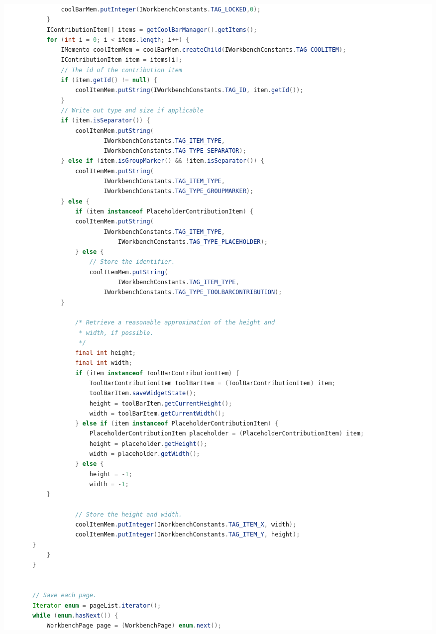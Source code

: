 ```java
				coolBarMem.putInteger(IWorkbenchConstants.TAG_LOCKED,0);
			}
			IContributionItem[] items = getCoolBarManager().getItems();
			for (int i = 0; i < items.length; i++) {
				IMemento coolItemMem = coolBarMem.createChild(IWorkbenchConstants.TAG_COOLITEM);
				IContributionItem item = items[i];
				// The id of the contribution item
				if (item.getId() != null) {
					coolItemMem.putString(IWorkbenchConstants.TAG_ID, item.getId());
				}
				// Write out type and size if applicable
				if (item.isSeparator()) {
					coolItemMem.putString(
							IWorkbenchConstants.TAG_ITEM_TYPE,
							IWorkbenchConstants.TAG_TYPE_SEPARATOR);
				} else if (item.isGroupMarker() && !item.isSeparator()) {
					coolItemMem.putString(
							IWorkbenchConstants.TAG_ITEM_TYPE,
							IWorkbenchConstants.TAG_TYPE_GROUPMARKER);
				} else {
				    if (item instanceof PlaceholderContributionItem) {
					coolItemMem.putString(
							IWorkbenchConstants.TAG_ITEM_TYPE,
				                IWorkbenchConstants.TAG_TYPE_PLACEHOLDER);
				    } else {
				        // Store the identifier.
				        coolItemMem.putString(
				                IWorkbenchConstants.TAG_ITEM_TYPE,
							IWorkbenchConstants.TAG_TYPE_TOOLBARCONTRIBUTION);
				}
					
					/* Retrieve a reasonable approximation of the height and
					 * width, if possible.
					 */
					final int height;
					final int width;
					if (item instanceof ToolBarContributionItem) {
					    ToolBarContributionItem toolBarItem = (ToolBarContributionItem) item;
					    toolBarItem.saveWidgetState();
					    height = toolBarItem.getCurrentHeight();
					    width = toolBarItem.getCurrentWidth();
					} else if (item instanceof PlaceholderContributionItem) {
					    PlaceholderContributionItem placeholder = (PlaceholderContributionItem) item;
					    height = placeholder.getHeight();
					    width = placeholder.getWidth();
					} else {
					    height = -1;
					    width = -1;
			}
					
					// Store the height and width.
					coolItemMem.putInteger(IWorkbenchConstants.TAG_ITEM_X, width);
					coolItemMem.putInteger(IWorkbenchConstants.TAG_ITEM_Y, height); 
		}
			}
		}
		

		// Save each page.
		Iterator enum = pageList.iterator();
		while (enum.hasNext()) {
			WorkbenchPage page = (WorkbenchPage) enum.next();
```